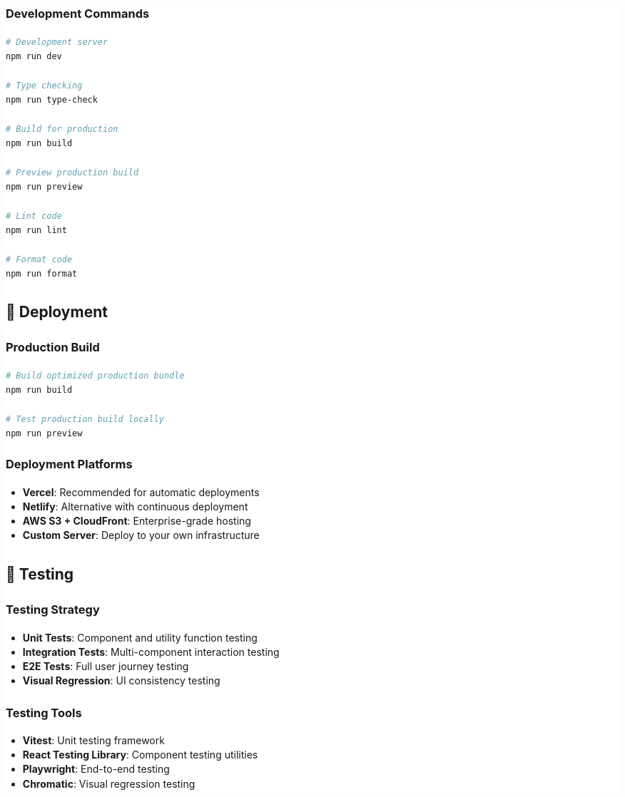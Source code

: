 ### Development Commands
```bash
# Development server
npm run dev

# Type checking
npm run type-check

# Build for production
npm run build

# Preview production build
npm run preview

# Lint code
npm run lint

# Format code
npm run format
```

## 🚀 Deployment

### Production Build
```bash
# Build optimized production bundle
npm run build

# Test production build locally
npm run preview
```

### Deployment Platforms
- **Vercel**: Recommended for automatic deployments
- **Netlify**: Alternative with continuous deployment
- **AWS S3 + CloudFront**: Enterprise-grade hosting
- **Custom Server**: Deploy to your own infrastructure

## 🧪 Testing

### Testing Strategy
- **Unit Tests**: Component and utility function testing
- **Integration Tests**: Multi-component interaction testing
- **E2E Tests**: Full user journey testing
- **Visual Regression**: UI consistency testing

### Testing Tools
- **Vitest**: Unit testing framework
- **React Testing Library**: Component testing utilities
- **Playwright**: End-to-end testing
- **Chromatic**: Visual regression testing
